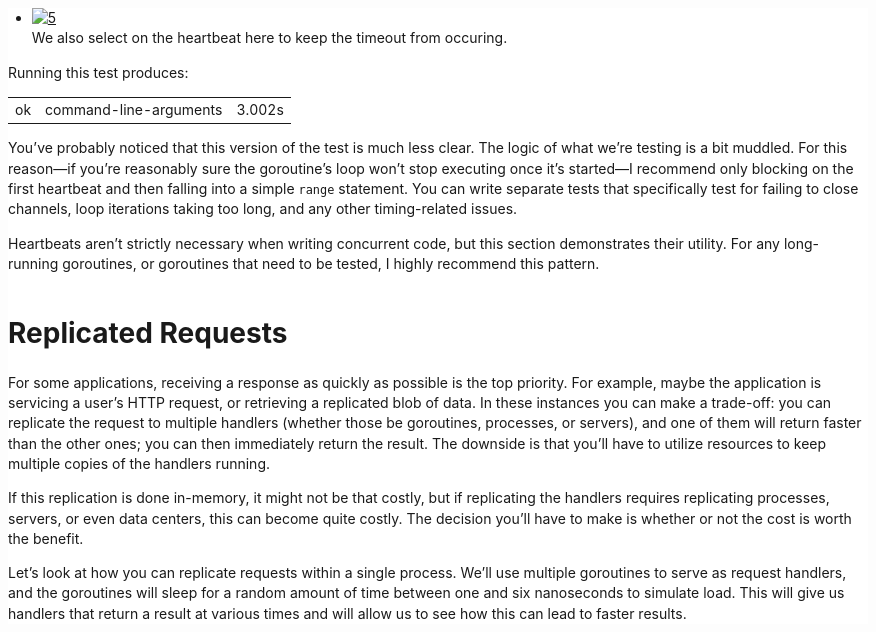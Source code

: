   - [![5](/library/view/concurrency-in-go/9781491941294/assets/5.png)](#co_concurrency_at_scale_CO14-5)  
    We also select on the heartbeat here to keep the timeout from
    occuring.

Running this test produces:

|    |                        |        |
| -- | ---------------------- | ------ |
| ok | command-line-arguments | 3.002s |

You’ve probably noticed that this version of the test is much less
clear. The logic of what we’re testing is a bit muddled. For this
reason—if you’re reasonably sure the goroutine’s loop won’t stop
executing once it’s started—I recommend only blocking on the first
heartbeat and then falling into a simple `range` statement. You can
write separate tests that specifically test for failing to close
channels, loop iterations taking too long, and any other timing-related
issues.

Heartbeats aren’t strictly necessary when writing concurrent code, but
this section demonstrates their utility. For any long-running
goroutines, or goroutines that need to be tested, I highly recommend
this
pattern.<span id="idm140183137550208"></span><span id="idm140183137571952"></span>

</div>

</div>

<div class="section" data-type="sect1" data-pdf-bookmark="Replicated Requests">

<div id="replicated_requests" class="sect1">

# Replicated Requests

<span id="SCOrep05"></span><span id="repreq05"></span>For some
applications, receiving a response as quickly as possible is the top
priority. For example, maybe the application is servicing a user’s HTTP
request, or retrieving a replicated blob of data. In these instances you
can make a trade-off: you can replicate the request to multiple handlers
(whether those be goroutines, processes, or servers), and one of them
will return faster than the other ones; you can then immediately return
the result. The downside is that you’ll have to utilize resources to
keep multiple copies of the handlers running.

If this replication is done in-memory, it might not be that costly, but
if replicating the handlers requires replicating processes, servers, or
even data centers, this can become quite costly. The decision you’ll
have to make is whether or not the cost is worth the benefit.

Let’s look at how you can replicate requests within a single process.
We’ll use multiple goroutines to serve as request handlers, and the
goroutines will sleep for a random amount of time between one and six
nanoseconds to simulate load. This will give us handlers that return a
result at various times and will allow us to see how this can lead to
faster results.
